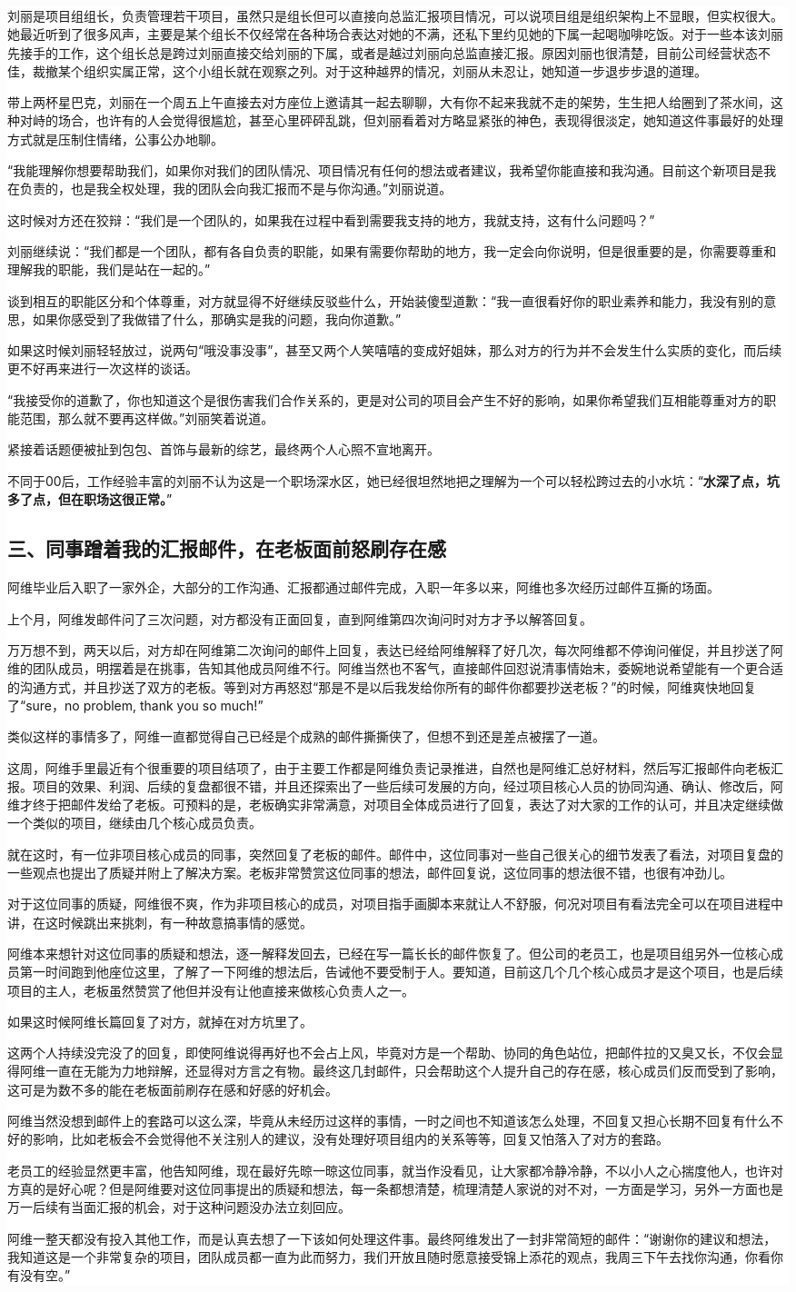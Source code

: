 刘丽是项目组组长，负责管理若干项目，虽然只是组长但可以直接向总监汇报项目情况，可以说项目组是组织架构上不显眼，但实权很大。她最近听到了很多风声，主要是某个组长不仅经常在各种场合表达对她的不满，还私下里约见她的下属一起喝咖啡吃饭。对于一些本该刘丽先接手的工作，这个组长总是跨过刘丽直接交给刘丽的下属，或者是越过刘丽向总监直接汇报。原因刘丽也很清楚，目前公司经营状态不佳，裁撤某个组织实属正常，这个小组长就在观察之列。对于这种越界的情况，刘丽从未忍让，她知道一步退步步退的道理。

带上两杯星巴克，刘丽在一个周五上午直接去对方座位上邀请其一起去聊聊，大有你不起来我就不走的架势，生生把人给圈到了茶水间，这种对峙的场合，也许有的人会觉得很尴尬，甚至心里砰砰乱跳，但刘丽看着对方略显紧张的神色，表现得很淡定，她知道这件事最好的处理方式就是压制住情绪，公事公办地聊。

“我能理解你想要帮助我们，如果你对我们的团队情况、项目情况有任何的想法或者建议，我希望你能直接和我沟通。目前这个新项目是我在负责的，也是我全权处理，我的团队会向我汇报而不是与你沟通。”刘丽说道。

这时候对方还在狡辩：“我们是一个团队的，如果我在过程中看到需要我支持的地方，我就支持，这有什么问题吗？”

刘丽继续说：“我们都是一个团队，都有各自负责的职能，如果有需要你帮助的地方，我一定会向你说明，但是很重要的是，你需要尊重和理解我的职能，我们是站在一起的。”

谈到相互的职能区分和个体尊重，对方就显得不好继续反驳些什么，开始装傻型道歉：“我一直很看好你的职业素养和能力，我没有别的意思，如果你感受到了我做错了什么，那确实是我的问题，我向你道歉。”

如果这时候刘丽轻轻放过，说两句“哦没事没事”，甚至又两个人笑嘻嘻的变成好姐妹，那么对方的行为并不会发生什么实质的变化，而后续更不好再来进行一次这样的谈话。

“我接受你的道歉了，你也知道这个是很伤害我们合作关系的，更是对公司的项目会产生不好的影响，如果你希望我们互相能尊重对方的职能范围，那么就不要再这样做。”刘丽笑着说道。

紧接着话题便被扯到包包、首饰与最新的综艺，最终两个人心照不宣地离开。

不同于00后，工作经验丰富的刘丽不认为这是一个职场深水区，她已经很坦然地把之理解为一个可以轻松跨过去的小水坑：“**水深了点，坑多了点，但在职场这很正常。**”

## 三、同事蹭着我的汇报邮件，在老板面前怒刷存在感

阿维毕业后入职了一家外企，大部分的工作沟通、汇报都通过邮件完成，入职一年多以来，阿维也多次经历过邮件互撕的场面。

上个月，阿维发邮件问了三次问题，对方都没有正面回复，直到阿维第四次询问时对方才予以解答回复。

万万想不到，两天以后，对方却在阿维第二次询问的邮件上回复，表达已经给阿维解释了好几次，每次阿维都不停询问催促，并且抄送了阿维的团队成员，明摆着是在挑事，告知其他成员阿维不行。阿维当然也不客气，直接邮件回怼说清事情始末，委婉地说希望能有一个更合适的沟通方式，并且抄送了双方的老板。等到对方再怒怼“那是不是以后我发给你所有的邮件你都要抄送老板？”的时候，阿维爽快地回复了“sure，no problem, thank you so much!”

类似这样的事情多了，阿维一直都觉得自己已经是个成熟的邮件撕撕侠了，但想不到还是差点被摆了一道。

这周，阿维手里最近有个很重要的项目结项了，由于主要工作都是阿维负责记录推进，自然也是阿维汇总好材料，然后写汇报邮件向老板汇报。项目的效果、利润、后续的复盘都很不错，并且还探索出了一些后续可发展的方向，经过项目核心人员的协同沟通、确认、修改后，阿维才终于把邮件发给了老板。可预料的是，老板确实非常满意，对项目全体成员进行了回复，表达了对大家的工作的认可，并且决定继续做一个类似的项目，继续由几个核心成员负责。

就在这时，有一位非项目核心成员的同事，突然回复了老板的邮件。邮件中，这位同事对一些自己很关心的细节发表了看法，对项目复盘的一些观点也提出了质疑并附上了解决方案。老板非常赞赏这位同事的想法，邮件回复说，这位同事的想法很不错，也很有冲劲儿。

对于这位同事的质疑，阿维很不爽，作为非项目核心的成员，对项目指手画脚本来就让人不舒服，何况对项目有看法完全可以在项目进程中讲，在这时候跳出来挑刺，有一种故意搞事情的感觉。

阿维本来想针对这位同事的质疑和想法，逐一解释发回去，已经在写一篇长长的邮件恢复了。但公司的老员工，也是项目组另外一位核心成员第一时间跑到他座位这里，了解了一下阿维的想法后，告诫他不要受制于人。要知道，目前这几个几个核心成员才是这个项目，也是后续项目的主人，老板虽然赞赏了他但并没有让他直接来做核心负责人之一。

如果这时候阿维长篇回复了对方，就掉在对方坑里了。

这两个人持续没完没了的回复，即使阿维说得再好也不会占上风，毕竟对方是一个帮助、协同的角色站位，把邮件拉的又臭又长，不仅会显得阿维一直在无能为力地辩解，还显得对方言之有物。最终这几封邮件，只会帮助这个人提升自己的存在感，核心成员们反而受到了影响，这可是为数不多的能在老板面前刷存在感和好感的好机会。

阿维当然没想到邮件上的套路可以这么深，毕竟从未经历过这样的事情，一时之间也不知道该怎么处理，不回复又担心长期不回复有什么不好的影响，比如老板会不会觉得他不关注别人的建议，没有处理好项目组内的关系等等，回复又怕落入了对方的套路。

老员工的经验显然更丰富，他告知阿维，现在最好先晾一晾这位同事，就当作没看见，让大家都冷静冷静，不以小人之心揣度他人，也许对方真的是好心呢？但是阿维要对这位同事提出的质疑和想法，每一条都想清楚，梳理清楚人家说的对不对，一方面是学习，另外一方面也是万一后续有当面汇报的机会，对于这种问题没办法立刻回应。

阿维一整天都没有投入其他工作，而是认真去想了一下该如何处理这件事。最终阿维发出了一封非常简短的邮件：“谢谢你的建议和想法，我知道这是一个非常复杂的项目，团队成员都一直为此而努力，我们开放且随时愿意接受锦上添花的观点，我周三下午去找你沟通，你看你有没有空。”
